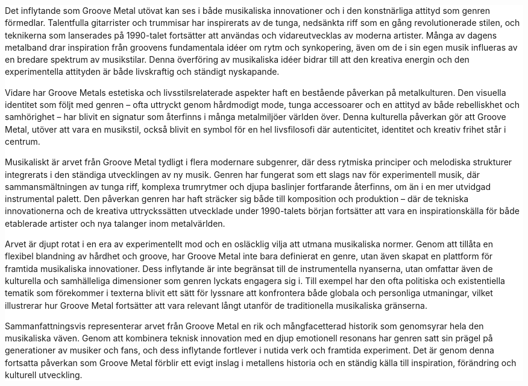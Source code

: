 Det inflytande som Groove Metal utövat kan ses i både musikaliska innovationer och i den konstnärliga attityd som genren förmedlar. Talentfulla gitarrister och trummisar har inspirerats av de tunga, nedsänkta riff som en gång revolutionerade stilen, och teknikerna som lanserades på 1990-talet fortsätter att användas och vidareutvecklas av moderna artister. Många av dagens metalband drar inspiration från groovens fundamentala idéer om rytm och synkopering, även om de i sin egen musik influeras av en bredare spektrum av musikstilar. Denna överföring av musikaliska idéer bidrar till att den kreativa energin och den experimentella attityden är både livskraftig och ständigt nyskapande.

Vidare har Groove Metals estetiska och livsstilsrelaterade aspekter haft en bestående påverkan på metalkulturen. Den visuella identitet som följt med genren – ofta uttryckt genom hårdmodigt mode, tunga accessoarer och en attityd av både rebelliskhet och samhörighet – har blivit en signatur som återfinns i många metalmiljöer världen över. Denna kulturella påverkan gör att Groove Metal, utöver att vara en musikstil, också blivit en symbol för en hel livsfilosofi där autenticitet, identitet och kreativ frihet står i centrum. 

Musikaliskt är arvet från Groove Metal tydligt i flera modernare subgenrer, där dess rytmiska principer och melodiska strukturer integrerats i den ständiga utvecklingen av ny musik. Genren har fungerat som ett slags nav för experimentell musik, där sammansmältningen av tunga riff, komplexa trumrytmer och djupa baslinjer fortfarande återfinns, om än i en mer utvidgad instrumental palett. Den påverkan genren har haft sträcker sig både till komposition och produktion – där de tekniska innovationerna och de kreativa uttryckssätten utvecklade under 1990-talets början fortsätter att vara en inspirationskälla för både etablerade artister och nya talanger inom metalvärlden.

Arvet är djupt rotat i en era av experimentellt mod och en osläcklig vilja att utmana musikaliska normer. Genom att tillåta en flexibel blandning av hårdhet och groove, har Groove Metal inte bara definierat en genre, utan även skapat en plattform för framtida musikaliska innovationer. Dess inflytande är inte begränsat till de instrumentella nyanserna, utan omfattar även de kulturella och samhälleliga dimensioner som genren lyckats engagera sig i. Till exempel har den ofta politiska och existentiella tematik som förekommer i texterna blivit ett sätt för lyssnare att konfrontera både globala och personliga utmaningar, vilket illustrerar hur Groove Metal fortsätter att vara relevant långt utanför de traditionella musikaliska gränserna.

Sammanfattningsvis representerar arvet från Groove Metal en rik och mångfacetterad historik som genomsyrar hela den musikaliska väven. Genom att kombinera teknisk innovation med en djup emotionell resonans har genren satt sin prägel på generationer av musiker och fans, och dess inflytande fortlever i nutida verk och framtida experiment. Det är genom denna fortsatta påverkan som Groove Metal förblir ett evigt inslag i metallens historia och en ständig källa till inspiration, förändring och kulturell utveckling.
